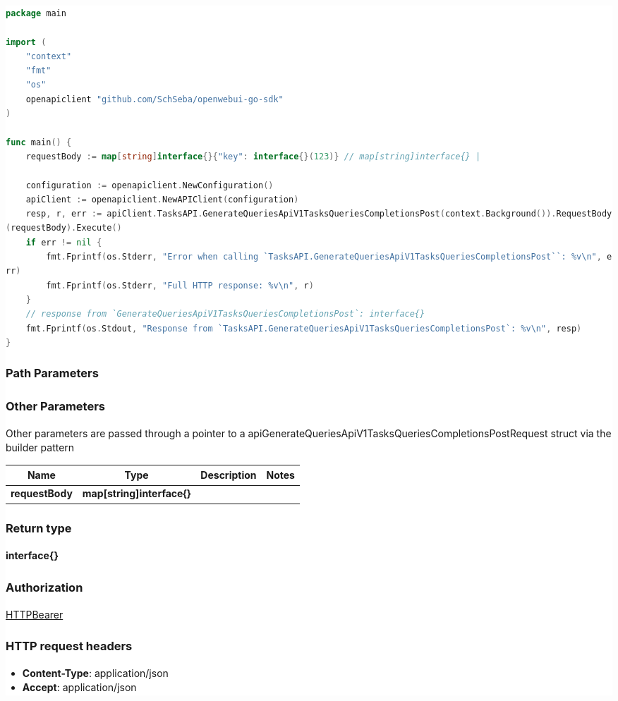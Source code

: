 ```go
package main

import (
	"context"
	"fmt"
	"os"
	openapiclient "github.com/SchSeba/openwebui-go-sdk"
)

func main() {
	requestBody := map[string]interface{}{"key": interface{}(123)} // map[string]interface{} | 

	configuration := openapiclient.NewConfiguration()
	apiClient := openapiclient.NewAPIClient(configuration)
	resp, r, err := apiClient.TasksAPI.GenerateQueriesApiV1TasksQueriesCompletionsPost(context.Background()).RequestBody(requestBody).Execute()
	if err != nil {
		fmt.Fprintf(os.Stderr, "Error when calling `TasksAPI.GenerateQueriesApiV1TasksQueriesCompletionsPost``: %v\n", err)
		fmt.Fprintf(os.Stderr, "Full HTTP response: %v\n", r)
	}
	// response from `GenerateQueriesApiV1TasksQueriesCompletionsPost`: interface{}
	fmt.Fprintf(os.Stdout, "Response from `TasksAPI.GenerateQueriesApiV1TasksQueriesCompletionsPost`: %v\n", resp)
}
```

### Path Parameters



### Other Parameters

Other parameters are passed through a pointer to a apiGenerateQueriesApiV1TasksQueriesCompletionsPostRequest struct via the builder pattern


Name | Type | Description  | Notes
------------- | ------------- | ------------- | -------------
 **requestBody** | **map[string]interface{}** |  | 

### Return type

**interface{}**

### Authorization

[HTTPBearer](../README.md#HTTPBearer)

### HTTP request headers

- **Content-Type**: application/json
- **Accept**: application/json
